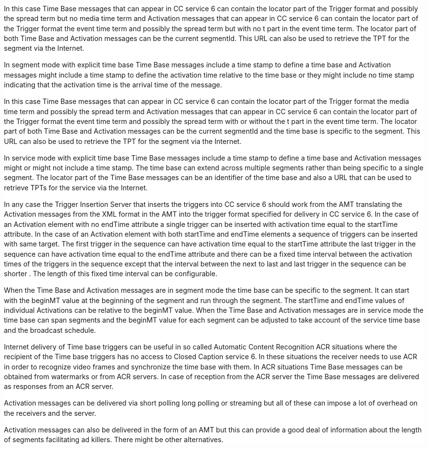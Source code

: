 In this case Time Base messages that can appear in CC service 6 can contain the locator part of the Trigger format and possibly the spread term but no media time term and Activation messages that can appear in CC service 6 can contain the locator part of the Trigger format the event time term and possibly the spread term but with no t part in the event time term. The locator part of both Time Base and Activation messages can be the current segmentId. This URL can also be used to retrieve the TPT for the segment via the Internet.

In segment mode with explicit time base Time Base messages include a time stamp to define a time base and Activation messages might include a time stamp to define the activation time relative to the time base or they might include no time stamp indicating that the activation time is the arrival time of the message.

In this case Time Base messages that can appear in CC service 6 can contain the locator part of the Trigger format the media time term and possibly the spread term and Activation messages that can appear in CC service 6 can contain the locator part of the Trigger format the event time term and possibly the spread term with or without the t part in the event time term. The locator part of both Time Base and Activation messages can be the current segmentId and the time base is specific to the segment. This URL can also be used to retrieve the TPT for the segment via the Internet.

In service mode with explicit time base Time Base messages include a time stamp to define a time base and Activation messages might or might not include a time stamp. The time base can extend across multiple segments rather than being specific to a single segment. The locator part of the Time Base messages can be an identifier of the time base and also a URL that can be used to retrieve TPTs for the service via the Internet.

In any case the Trigger Insertion Server that inserts the triggers into CC service 6 should work from the AMT translating the Activation messages from the XML format in the AMT into the trigger format specified for delivery in CC service 6. In the case of an Activation element with no endTime attribute a single trigger can be inserted with activation time equal to the startTime attribute. In the case of an Activation element with both startTime and endTime elements a sequence of triggers can be inserted with same target. The first trigger in the sequence can have activation time equal to the startTime attribute the last trigger in the sequence can have activation time equal to the endTime attribute and there can be a fixed time interval between the activation times of the triggers in the sequence except that the interval between the next to last and last trigger in the sequence can be shorter . The length of this fixed time interval can be configurable.

When the Time Base and Activation messages are in segment mode the time base can be specific to the segment. It can start with the beginMT value at the beginning of the segment and run through the segment. The startTime and endTime values of individual Activations can be relative to the beginMT value. When the Time Base and Activation messages are in service mode the time base can span segments and the beginMT value for each segment can be adjusted to take account of the service time base and the broadcast schedule.

Internet delivery of Time base triggers can be useful in so called Automatic Content Recognition ACR situations where the recipient of the Time base triggers has no access to Closed Caption service 6. In these situations the receiver needs to use ACR in order to recognize video frames and synchronize the time base with them. In ACR situations Time Base messages can be obtained from watermarks or from ACR servers. In case of reception from the ACR server the Time Base messages are delivered as responses from an ACR server.

Activation messages can be delivered via short polling long polling or streaming but all of these can impose a lot of overhead on the receivers and the server.

Activation messages can also be delivered in the form of an AMT but this can provide a good deal of information about the length of segments facilitating ad killers. There might be other alternatives.
